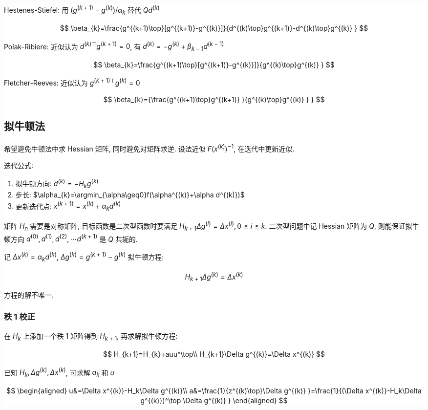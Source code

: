 Hestenes-Stiefel: 用 $(g^{(k+1)}-g^{(k)})/\alpha_{k}$ 替代 $Qd^{(k)}$

$$
\beta_{k}=\frac{g^{(k+1)\top}[g^{(k+1)}-g^{(k)}]}{d^{(k)\top}g^{(k+1)}-d^{(k)\top}g^{(k)} }
$$

Polak-Ribiere: 近似认为 $d^{(k)\top}g^{(k+1)}=0$, 有 ${d^{(k)} }=-g^{(k)}+\beta_{k-1}d^{(k-1)}$

$$
\beta_{k}=\frac{g^{(k+1)\top}[g^{(k+1)}-g^{(k)}]}{g^{(k)\top}g^{(k)} }
$$

Fletcher-Reeves: 近似认为 $g^{(k+1)\top}g^{(k)}=0$

$$
\beta_{k}={\frac{g^{(k+1)\top}g^{(k+1)} }{g^{(k)\top}g^{(k)} } }
$$

## 拟牛顿法

希望避免牛顿法中求 Hessian 矩阵, 同时避免对矩阵求逆. 设法近似 $F(x^{(k)})^{-1}$, 在迭代中更新近似.

迭代公式:

1. 拟牛顿方向: $d^{(k)}=-H_{k}{g^{(k)} }$
2. 步长: $\alpha_{k}=\argmin_{\alpha\geq0}f(\alpha^{(k)}+\alpha d^{(k)})$
3. 更新迭代点: $x^{(k+1)}=x^{(k)}+\alpha_k d^{(k)}$

矩阵 $H_n$ 需要是对称矩阵, 目标函数是二次型函数时要满足 $H_{k+1}\Delta g^{(i)}=\Delta x^{(i)} ,0\leq i\leq k$. 二次型问题中记 Hessian 矩阵为 $Q$, 则能保证拟牛顿方向 $d^{(0)},d^{(1)},d^{(2)},\cdots d^{(k+1)}$ 是 $Q$ 共轭的.

记 $\Delta x^{(k)}=\alpha_{k}d^{(k)}$, $\Delta g^{(k)}=g^{(k+1)}-g^{(k)}$ 拟牛顿方程: 

$$
H_{k+1}\Delta g^{(k)}=\Delta x^{(k)}
$$

方程的解不唯一.

### 秩 1 校正

在 $H_k$ 上添加一个秩 1 矩阵得到 $H_{k+1}$, 再求解拟牛顿方程:

$$
H_{k+1}=H_{k}+auu^\top\\
H_{k+1}\Delta g^{(k)}=\Delta x^{(k)}
$$

已知 $H_k,\Delta g^{(k)}, \Delta x^{(k)}$, 可求解 $a_k$ 和 $u$

$$
\begin{aligned}
    u&=\Delta x^{(k)}-H_k\Delta g^{(k)}\\
    a&=\frac{1}{z^{(k)\top}\Delta g^{(k)} }=\frac{1}{(\Delta x^{(k)}-H_k\Delta g^{(k)})^\top \Delta g^{(k)} }
\end{aligned}
$$
